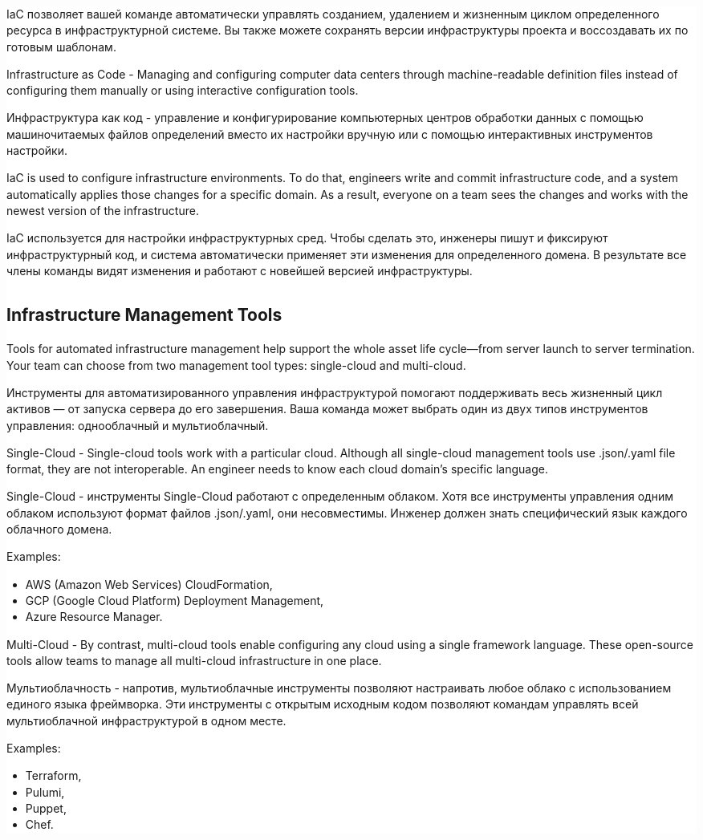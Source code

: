 IaC позволяет вашей команде автоматически управлять созданием, удалением и жизненным циклом определенного ресурса в инфраструктурной системе. Вы также можете сохранять версии инфраструктуры проекта и воссоздавать их по готовым шаблонам.

Infrastructure as Code - Managing and configuring computer data centers through machine-readable definition files instead of configuring them manually or using interactive configuration tools.

Инфраструктура как код - управление и конфигурирование компьютерных центров обработки данных с помощью машиночитаемых файлов определений вместо их настройки вручную или с помощью интерактивных инструментов настройки.

IaC is used to configure infrastructure environments. To do that, engineers write and commit infrastructure code, and a system automatically applies those changes for a specific domain. As a result, everyone on a team sees the changes and works with the newest version of the infrastructure.

IaC используется для настройки инфраструктурных сред. Чтобы сделать это, инженеры пишут и фиксируют инфраструктурный код, и система автоматически применяет эти изменения для определенного домена. В результате все члены команды видят изменения и работают с новейшей версией инфраструктуры.

## Infrastructure Management Tools

Tools for automated infrastructure management help support the whole asset life cycle—from server launch to server termination. Your team can choose from two management tool types: single-cloud and multi-cloud.

Инструменты для автоматизированного управления инфраструктурой помогают поддерживать весь жизненный цикл активов — от запуска сервера до его завершения. Ваша команда может выбрать один из двух типов инструментов управления: однооблачный и мультиоблачный.

Single-Cloud - Single-cloud tools work with a particular cloud. Although all single-cloud management tools use .json/.yaml file format, they are not interoperable. An engineer needs to know each cloud domain’s specific language.

Single-Cloud - инструменты Single-Cloud работают с определенным облаком. Хотя все инструменты управления одним облаком используют формат файлов .json/.yaml, они несовместимы. Инженер должен знать специфический язык каждого облачного домена.

Examples:

- AWS (Amazon Web Services) CloudFormation,
- GCP (Google Cloud Platform) Deployment Management,
- Azure Resource Manager.

Multi-Cloud - By contrast, multi-cloud tools enable configuring any cloud using a single framework language. These open-source tools allow teams to manage all multi-cloud infrastructure in one place.

Мультиоблачность - напротив, мультиоблачные инструменты позволяют настраивать любое облако с использованием единого языка фреймворка. Эти инструменты с открытым исходным кодом позволяют командам управлять всей мультиоблачной инфраструктурой в одном месте.

Examples:

- Terraform,
- Pulumi,
- Puppet,
- Chef.
